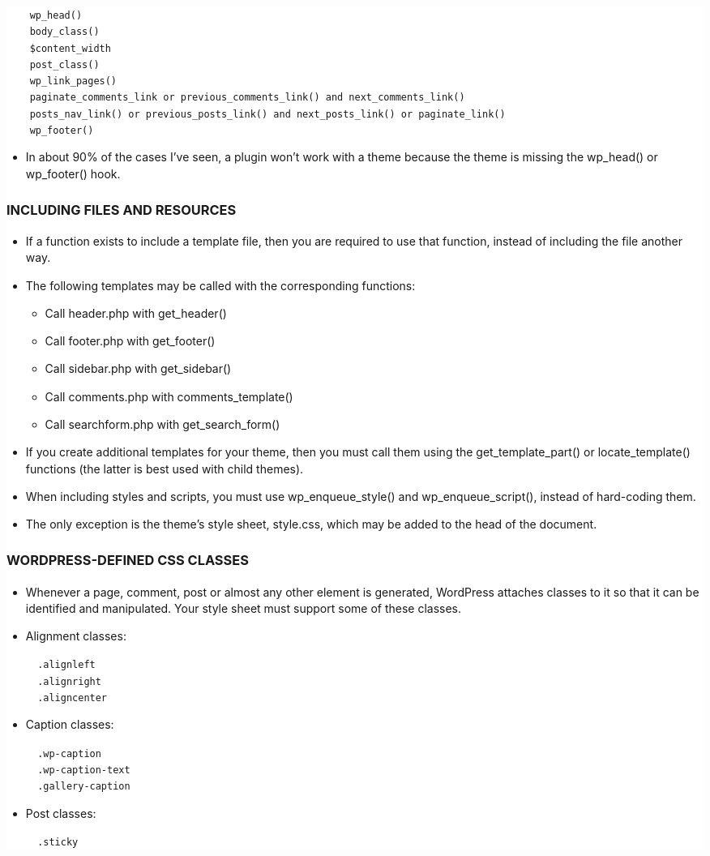         wp_head()
        body_class()
        $content_width
        post_class()
        wp_link_pages()
        paginate_comments_link or previous_comments_link() and next_comments_link()
        posts_nav_link() or previous_posts_link() and next_posts_link() or paginate_link()
        wp_footer()

+ In about 90% of the cases I’ve seen, a plugin won’t work with a theme because the theme is missing the wp_head() or wp_footer() hook.

### INCLUDING FILES AND RESOURCES

+ If a function exists to include a template file, then you are required to use that function, instead of including the file another way.

+ The following templates may be called with the corresponding functions:

    + Call header.php with get_header()

    + Call footer.php with get_footer()

    + Call sidebar.php with get_sidebar()

    + Call comments.php with comments_template()

    + Call searchform.php with get_search_form()

+ If you create additional templates for your theme, then you must call them using the get_template_part() or locate_template() functions (the latter is best used with child themes).

+ When including styles and scripts, you must use wp_enqueue_style() and wp_enqueue_script(), instead of hard-coding them.

+ The only exception is the theme’s style sheet, style.css, which may be added to the head of the document.

### WORDPRESS-DEFINED CSS CLASSES

+ Whenever a page, comment, post or almost any other element is generated, WordPress attaches classes to it so that it can be identified and manipulated. Your style sheet must support some of these classes.

+ Alignment classes:

        .alignleft
        .alignright
        .aligncenter

+ Caption classes:

        .wp-caption
        .wp-caption-text
        .gallery-caption

+ Post classes:

        .sticky
